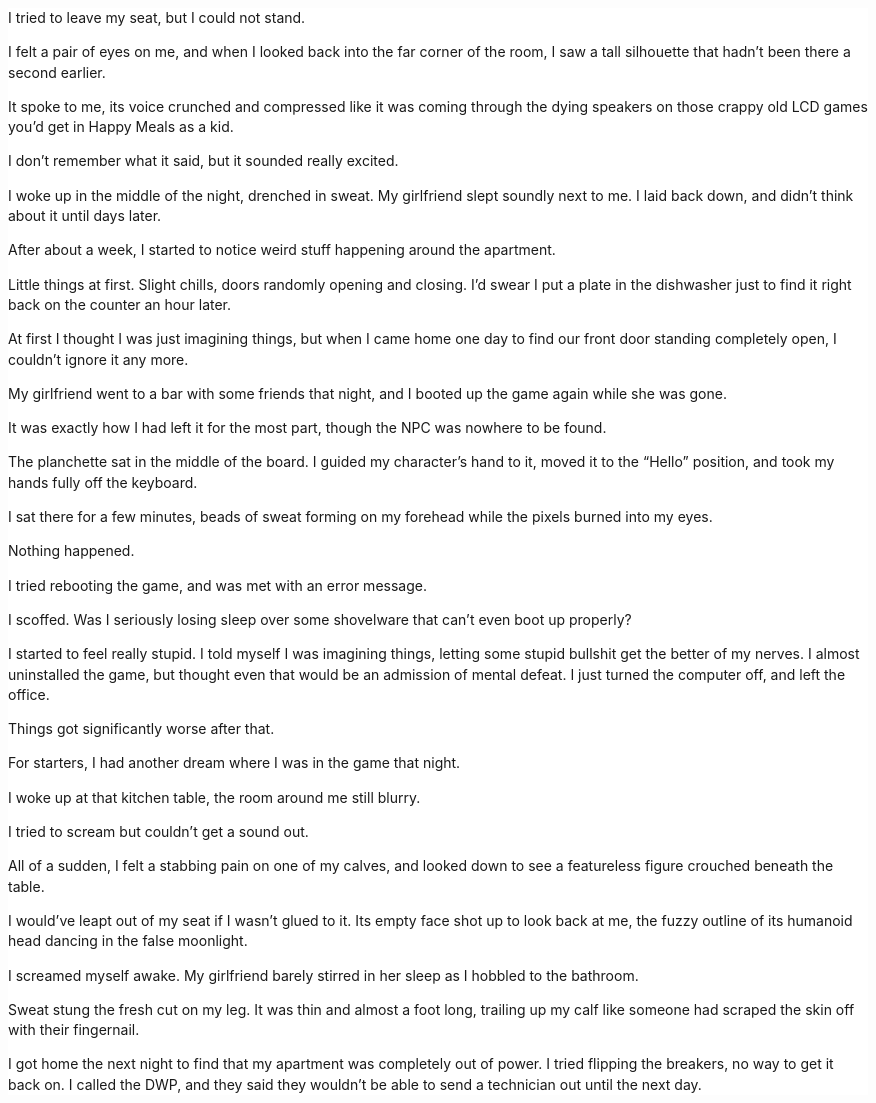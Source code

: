 I tried to leave my seat, but I could not stand.

I felt a pair of eyes on me, and when I looked back into the far corner of the room, I saw a tall silhouette that hadn’t been there a second earlier.

It spoke to me, its voice crunched and compressed like it was coming through the dying speakers on those crappy old LCD games you’d get in Happy Meals as a kid.

I don’t remember what it said, but it sounded really excited.

I woke up in the middle of the night, drenched in sweat. My girlfriend slept soundly next to me. I laid back down, and didn’t think about it until days later.

After about a week, I started to notice weird stuff happening around the apartment.

Little things at first. Slight chills, doors randomly opening and closing. I’d swear I put a plate in the dishwasher just to find it right back on the counter an hour later.

At first I thought I was just imagining things, but when I came home one day to find our front door standing completely open, I couldn’t ignore it any more.

My girlfriend went to a bar with some friends that night, and I booted up the game again while she was gone. 

It was exactly how I had left it for the most part, though the NPC was nowhere to be found.

The planchette sat in the middle of the board. I guided my character’s hand to it, moved it to the “Hello” position, and took my hands fully off the keyboard. 

I sat there for a few minutes, beads of sweat forming on my forehead while the pixels burned into my eyes.

Nothing happened.

I tried rebooting the game, and was met with an error message.

I scoffed. Was I seriously losing sleep over some shovelware that can’t even boot up properly?

I started to feel really stupid. I told myself I was imagining things, letting some stupid bullshit get the better of my nerves. I almost uninstalled the game, but thought even that would be an admission of mental defeat. I just turned the computer off, and left the office.

Things got significantly worse after that.

For starters, I had another dream where I was in the game that night.

I woke up at that kitchen table, the room around me still blurry.

I tried to scream but couldn’t get a sound out.

All of a sudden, I felt a stabbing pain on one of my calves, and looked down to see a featureless figure crouched beneath the table.

I would’ve leapt out of my seat if I wasn’t glued to it. Its empty face shot up to look back at me, the fuzzy outline of its humanoid head dancing in the false moonlight.

I screamed myself awake. My girlfriend barely stirred in her sleep as I hobbled to the bathroom.

Sweat stung the fresh cut on my leg. It was thin and almost a foot long, trailing up my calf like someone had scraped the skin off with their fingernail.

I got home the next night to find that my apartment was completely out of power. I tried flipping the breakers, no way to get it back on. I called the DWP, and they said they wouldn’t be able to send a technician out until the next day.
